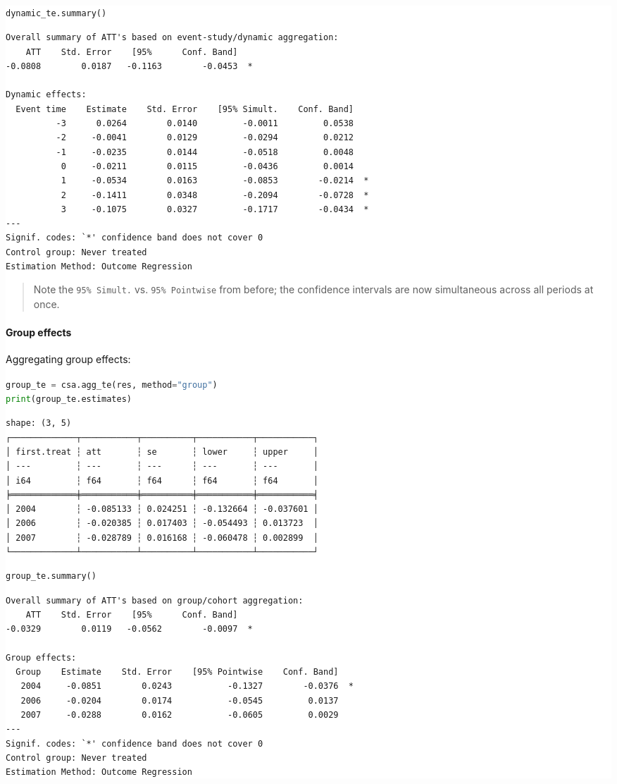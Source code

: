 ``` python
dynamic_te.summary()
```

    Overall summary of ATT's based on event-study/dynamic aggregation:
        ATT    Std. Error    [95%      Conf. Band]
    -0.0808        0.0187   -0.1163        -0.0453  *

    Dynamic effects:
      Event time    Estimate    Std. Error    [95% Simult.    Conf. Band]
              -3      0.0264        0.0140         -0.0011         0.0538
              -2     -0.0041        0.0129         -0.0294         0.0212
              -1     -0.0235        0.0144         -0.0518         0.0048
               0     -0.0211        0.0115         -0.0436         0.0014
               1     -0.0534        0.0163         -0.0853        -0.0214  *
               2     -0.1411        0.0348         -0.2094        -0.0728  *
               3     -0.1075        0.0327         -0.1717        -0.0434  *
    ---
    Signif. codes: `*' confidence band does not cover 0
    Control group: Never treated
    Estimation Method: Outcome Regression

> Note the `95% Simult.` vs. `95% Pointwise` from before; the confidence
> intervals are now simultaneous across all periods at once.

#### Group effects

Aggregating group effects:

``` python
group_te = csa.agg_te(res, method="group")
print(group_te.estimates)
```

    shape: (3, 5)
    ┌─────────────┬───────────┬──────────┬───────────┬───────────┐
    │ first.treat ┆ att       ┆ se       ┆ lower     ┆ upper     │
    │ ---         ┆ ---       ┆ ---      ┆ ---       ┆ ---       │
    │ i64         ┆ f64       ┆ f64      ┆ f64       ┆ f64       │
    ╞═════════════╪═══════════╪══════════╪═══════════╪═══════════╡
    │ 2004        ┆ -0.085133 ┆ 0.024251 ┆ -0.132664 ┆ -0.037601 │
    │ 2006        ┆ -0.020385 ┆ 0.017403 ┆ -0.054493 ┆ 0.013723  │
    │ 2007        ┆ -0.028789 ┆ 0.016168 ┆ -0.060478 ┆ 0.002899  │
    └─────────────┴───────────┴──────────┴───────────┴───────────┘

``` python
group_te.summary()
```

    Overall summary of ATT's based on group/cohort aggregation:
        ATT    Std. Error    [95%      Conf. Band]
    -0.0329        0.0119   -0.0562        -0.0097  *

    Group effects:
      Group    Estimate    Std. Error    [95% Pointwise    Conf. Band]
       2004     -0.0851        0.0243           -0.1327        -0.0376  *
       2006     -0.0204        0.0174           -0.0545         0.0137
       2007     -0.0288        0.0162           -0.0605         0.0029
    ---
    Signif. codes: `*' confidence band does not cover 0
    Control group: Never treated
    Estimation Method: Outcome Regression
